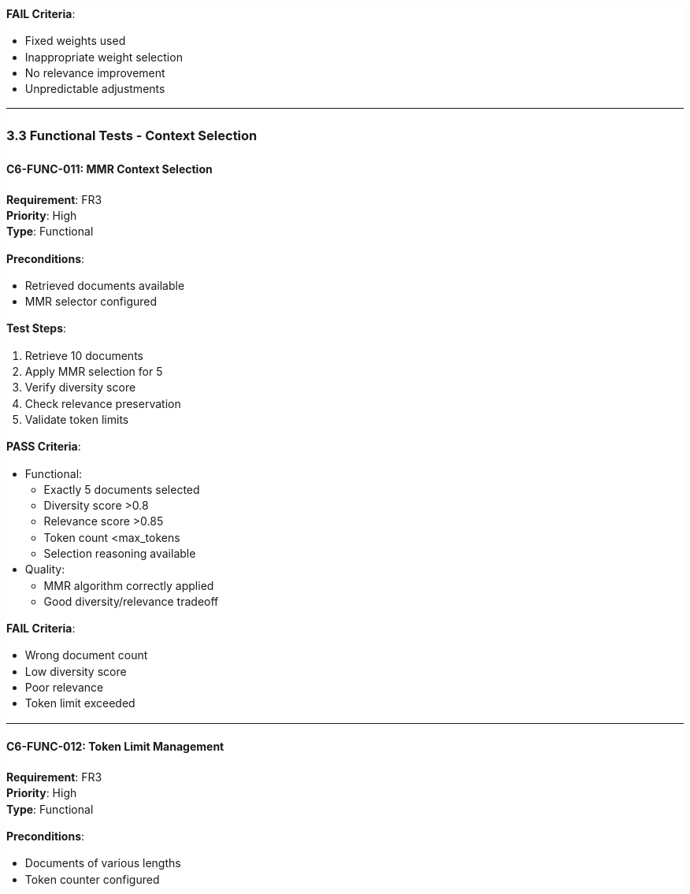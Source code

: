 **FAIL Criteria**:
- Fixed weights used
- Inappropriate weight selection
- No relevance improvement
- Unpredictable adjustments

---

### 3.3 Functional Tests - Context Selection

#### C6-FUNC-011: MMR Context Selection
**Requirement**: FR3  
**Priority**: High  
**Type**: Functional  

**Preconditions**:
- Retrieved documents available
- MMR selector configured

**Test Steps**:
1. Retrieve 10 documents
2. Apply MMR selection for 5
3. Verify diversity score
4. Check relevance preservation
5. Validate token limits

**PASS Criteria**:
- Functional:
  - Exactly 5 documents selected
  - Diversity score >0.8
  - Relevance score >0.85
  - Token count <max_tokens
  - Selection reasoning available
- Quality:
  - MMR algorithm correctly applied
  - Good diversity/relevance tradeoff

**FAIL Criteria**:
- Wrong document count
- Low diversity score
- Poor relevance
- Token limit exceeded

---

#### C6-FUNC-012: Token Limit Management
**Requirement**: FR3  
**Priority**: High  
**Type**: Functional  

**Preconditions**:
- Documents of various lengths
- Token counter configured
